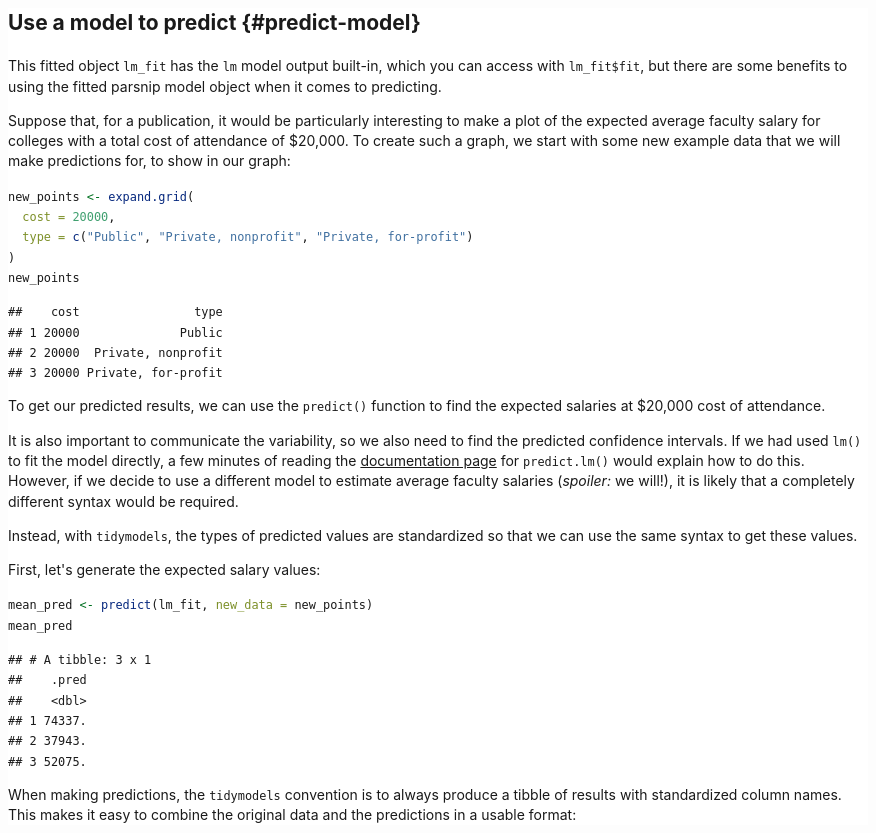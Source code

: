 ## Use a model to predict {#predict-model}

This fitted object `lm_fit` has the `lm` model output built-in, which you can access with `lm_fit$fit`, but there are some benefits to using the fitted parsnip model object when it comes to predicting.

Suppose that, for a publication, it would be particularly interesting to make a plot of the expected average faculty salary for colleges with a total cost of attendance of $20,000. To create such a graph, we start with some new example data that we will make predictions for, to show in our graph:


```r
new_points <- expand.grid(
  cost = 20000, 
  type = c("Public", "Private, nonprofit", "Private, for-profit")
)
new_points
```

```
##    cost                type
## 1 20000              Public
## 2 20000  Private, nonprofit
## 3 20000 Private, for-profit
```

To get our predicted results, we can use the `predict()` function to find the expected salaries at $20,000 cost of attendance. 

It is also important to communicate the variability, so we also need to find the predicted confidence intervals. If we had used `lm()` to fit the model directly, a few minutes of reading the [documentation page](https://stat.ethz.ch/R-manual/R-devel/library/stats/html/predict.lm.html) for `predict.lm()` would explain how to do this. However, if we decide to use a different model to estimate average faculty salaries (_spoiler:_ we will!), it is likely that a completely different syntax would be required. 

Instead, with `tidymodels`, the types of predicted values are standardized so that we can use the same syntax to get these values. 

First, let's generate the expected salary values: 


```r
mean_pred <- predict(lm_fit, new_data = new_points)
mean_pred
```

```
## # A tibble: 3 x 1
##    .pred
##    <dbl>
## 1 74337.
## 2 37943.
## 3 52075.
```

When making predictions, the `tidymodels` convention is to always produce a tibble of results with standardized column names. This makes it easy to combine the original data and the predictions in a usable format: 
